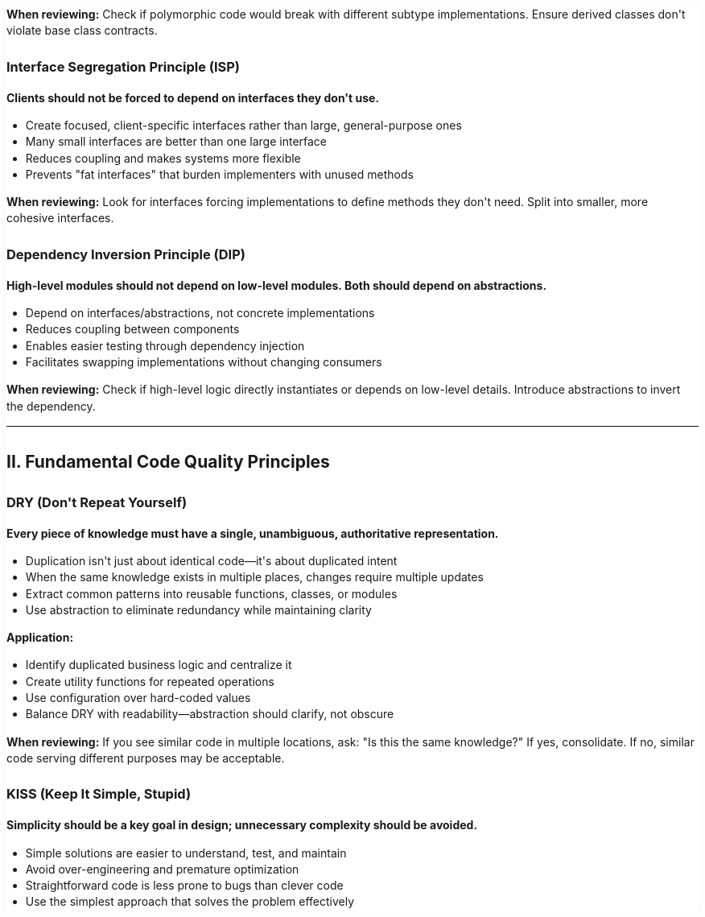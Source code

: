 **When reviewing:** Check if polymorphic code would break with different subtype implementations. Ensure derived classes don't violate base class contracts.

### Interface Segregation Principle (ISP)
**Clients should not be forced to depend on interfaces they don't use.**

- Create focused, client-specific interfaces rather than large, general-purpose ones
- Many small interfaces are better than one large interface
- Reduces coupling and makes systems more flexible
- Prevents "fat interfaces" that burden implementers with unused methods

**When reviewing:** Look for interfaces forcing implementations to define methods they don't need. Split into smaller, more cohesive interfaces.

### Dependency Inversion Principle (DIP)
**High-level modules should not depend on low-level modules. Both should depend on abstractions.**

- Depend on interfaces/abstractions, not concrete implementations
- Reduces coupling between components
- Enables easier testing through dependency injection
- Facilitates swapping implementations without changing consumers

**When reviewing:** Check if high-level logic directly instantiates or depends on low-level details. Introduce abstractions to invert the dependency.

---

## II. Fundamental Code Quality Principles

### DRY (Don't Repeat Yourself)
**Every piece of knowledge must have a single, unambiguous, authoritative representation.**

- Duplication isn't just about identical code—it's about duplicated intent
- When the same knowledge exists in multiple places, changes require multiple updates
- Extract common patterns into reusable functions, classes, or modules
- Use abstraction to eliminate redundancy while maintaining clarity

**Application:**
- Identify duplicated business logic and centralize it
- Create utility functions for repeated operations
- Use configuration over hard-coded values
- Balance DRY with readability—abstraction should clarify, not obscure

**When reviewing:** If you see similar code in multiple locations, ask: "Is this the same knowledge?" If yes, consolidate. If no, similar code serving different purposes may be acceptable.

### KISS (Keep It Simple, Stupid)
**Simplicity should be a key goal in design; unnecessary complexity should be avoided.**

- Simple solutions are easier to understand, test, and maintain
- Avoid over-engineering and premature optimization
- Straightforward code is less prone to bugs than clever code
- Use the simplest approach that solves the problem effectively
